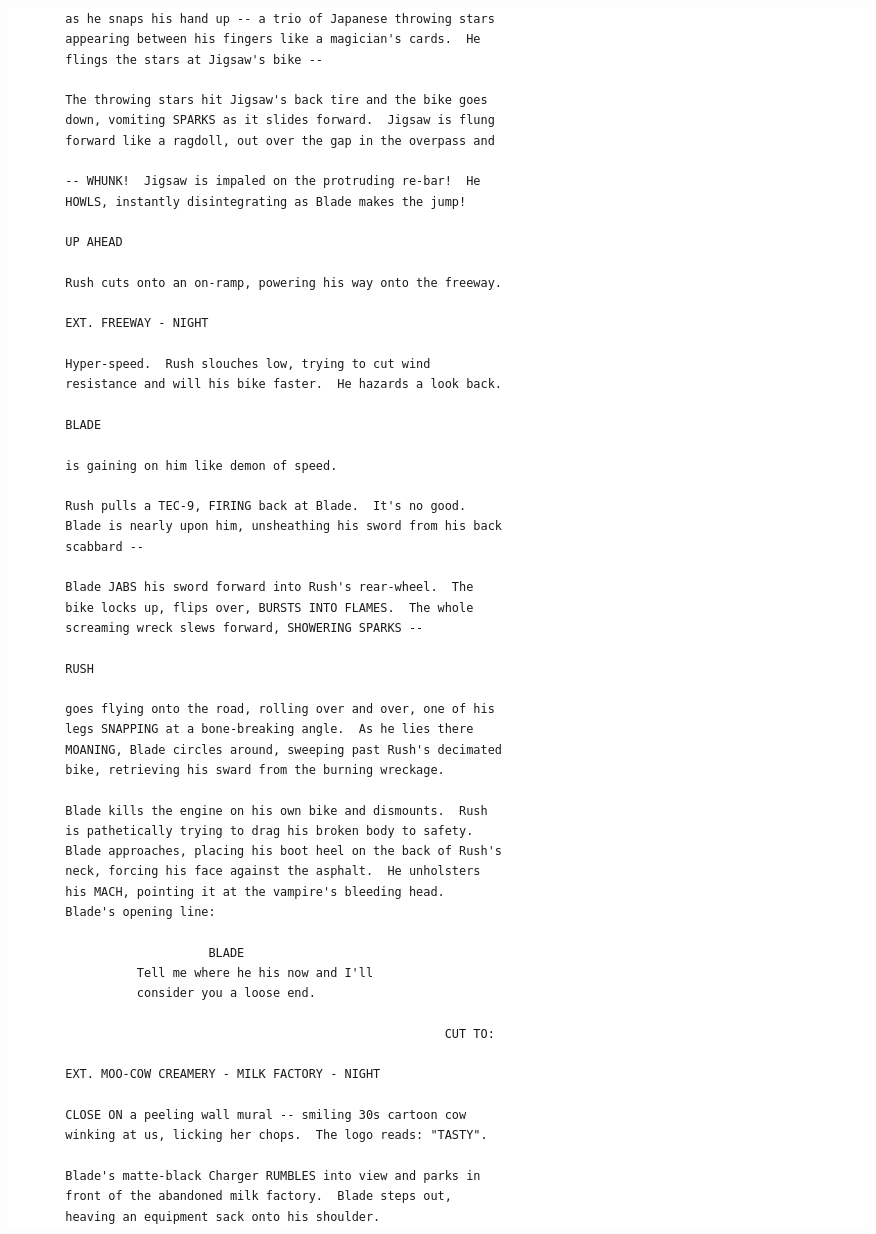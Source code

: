             as he snaps his hand up -- a trio of Japanese throwing stars
            appearing between his fingers like a magician's cards.  He
            flings the stars at Jigsaw's bike --

            The throwing stars hit Jigsaw's back tire and the bike goes
            down, vomiting SPARKS as it slides forward.  Jigsaw is flung
            forward like a ragdoll, out over the gap in the overpass and

            -- WHUNK!  Jigsaw is impaled on the protruding re-bar!  He
            HOWLS, instantly disintegrating as Blade makes the jump!

            UP AHEAD

            Rush cuts onto an on-ramp, powering his way onto the freeway.

            EXT. FREEWAY - NIGHT

            Hyper-speed.  Rush slouches low, trying to cut wind
            resistance and will his bike faster.  He hazards a look back.

            BLADE

            is gaining on him like demon of speed.

            Rush pulls a TEC-9, FIRING back at Blade.  It's no good.
            Blade is nearly upon him, unsheathing his sword from his back
            scabbard --

            Blade JABS his sword forward into Rush's rear-wheel.  The
            bike locks up, flips over, BURSTS INTO FLAMES.  The whole
            screaming wreck slews forward, SHOWERING SPARKS --

            RUSH

            goes flying onto the road, rolling over and over, one of his
            legs SNAPPING at a bone-breaking angle.  As he lies there
            MOANING, Blade circles around, sweeping past Rush's decimated
            bike, retrieving his sward from the burning wreckage.

            Blade kills the engine on his own bike and dismounts.  Rush
            is pathetically trying to drag his broken body to safety.
            Blade approaches, placing his boot heel on the back of Rush's
            neck, forcing his face against the asphalt.  He unholsters
            his MACH, pointing it at the vampire's bleeding head.
            Blade's opening line:

                                BLADE
                      Tell me where he his now and I'll
                      consider you a loose end.

                                                                 CUT TO:

            EXT. MOO-COW CREAMERY - MILK FACTORY - NIGHT

            CLOSE ON a peeling wall mural -- smiling 30s cartoon cow
            winking at us, licking her chops.  The logo reads: "TASTY".

            Blade's matte-black Charger RUMBLES into view and parks in
            front of the abandoned milk factory.  Blade steps out,
            heaving an equipment sack onto his shoulder.
